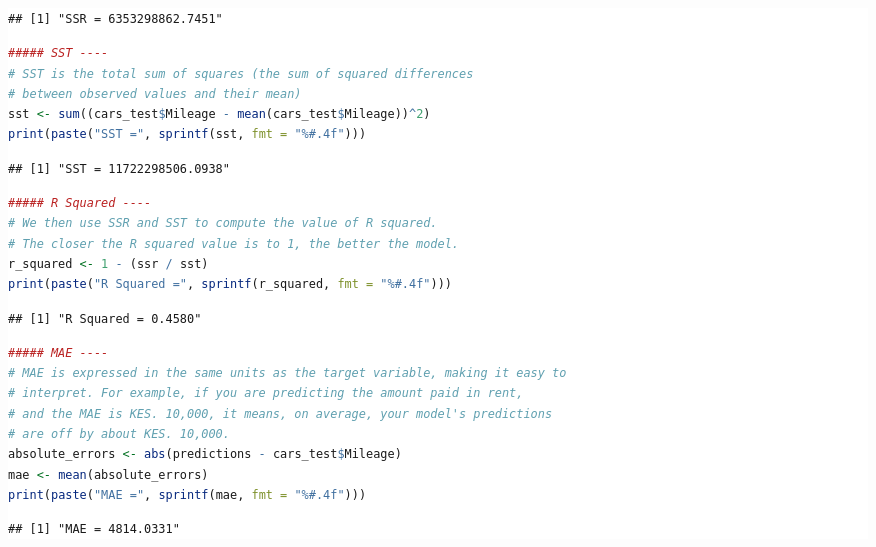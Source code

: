     ## [1] "SSR = 6353298862.7451"

``` r
##### SST ----
# SST is the total sum of squares (the sum of squared differences
# between observed values and their mean)
sst <- sum((cars_test$Mileage - mean(cars_test$Mileage))^2)
print(paste("SST =", sprintf(sst, fmt = "%#.4f")))
```

    ## [1] "SST = 11722298506.0938"

``` r
##### R Squared ----
# We then use SSR and SST to compute the value of R squared.
# The closer the R squared value is to 1, the better the model.
r_squared <- 1 - (ssr / sst)
print(paste("R Squared =", sprintf(r_squared, fmt = "%#.4f")))
```

    ## [1] "R Squared = 0.4580"

``` r
##### MAE ----
# MAE is expressed in the same units as the target variable, making it easy to
# interpret. For example, if you are predicting the amount paid in rent,
# and the MAE is KES. 10,000, it means, on average, your model's predictions
# are off by about KES. 10,000.
absolute_errors <- abs(predictions - cars_test$Mileage)
mae <- mean(absolute_errors)
print(paste("MAE =", sprintf(mae, fmt = "%#.4f")))
```

    ## [1] "MAE = 4814.0331"
